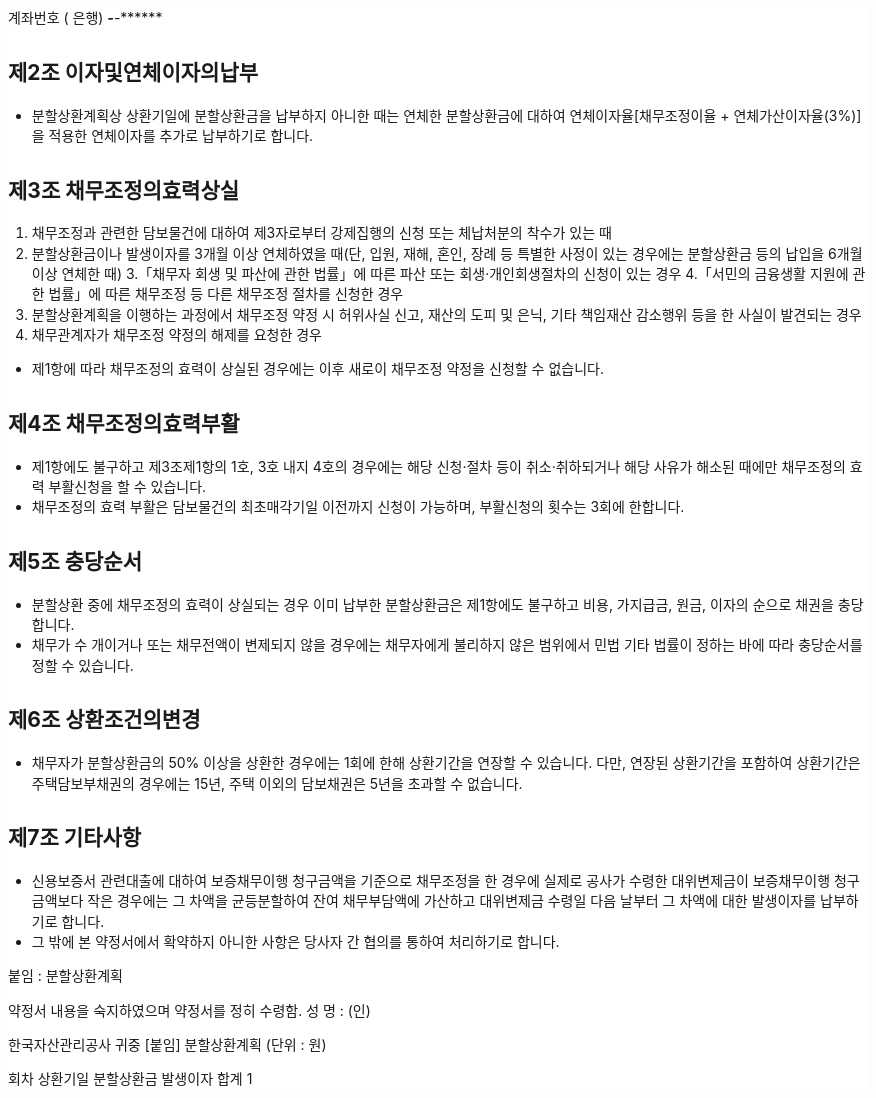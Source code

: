 계좌번호
 (    은행) ***-***-******

## 제2조 이자및연체이자의납부
- 분할상환계획상 상환기일에 분할상환금을 납부하지 아니한 때는 연체한 분할상환금에 대하여 연체이자율[채무조정이율 + 연체가산이자율(3%)]을 적용한 연체이자를 추가로 납부하기로 합니다.

## 제3조 채무조정의효력상실
  1. 채무조정과 관련한 담보물건에 대하여 제3자로부터 강제집행의 신청 또는 체납처분의 착수가 있는 때
   2. 분할상환금이나 발생이자를 3개월 이상 연체하였을 때(단, 입원, 재해, 혼인, 장례 등 특별한 사정이 있는 경우에는 분할상환금 등의 납입을 6개월 이상 연체한 때)
   3.「채무자 회생 및 파산에 관한 법률」에 따른 파산 또는 회생·개인회생절차의 신청이 있는 경우
   4.「서민의 금융생활 지원에 관한 법률」에 따른 채무조정 등 다른 채무조정 절차를 신청한 경우
   5. 분할상환계획을 이행하는 과정에서 채무조정 약정 시 허위사실 신고, 재산의 도피 및 은닉, 기타 책임재산 감소행위 등을 한 사실이 발견되는 경우
   6. 채무관계자가 채무조정 약정의 해제를 요청한 경우
- 제1항에 따라 채무조정의 효력이 상실된 경우에는 이후 새로이 채무조정 약정을 신청할 수 없습니다.

## 제4조 채무조정의효력부활
- 제1항에도 불구하고 제3조제1항의 1호, 3호 내지 4호의 경우에는 해당 신청·절차 등이 취소·취하되거나 해당 사유가 해소된 때에만 채무조정의 효력 부활신청을 할 수 있습니다.
- 채무조정의 효력 부활은 담보물건의 최초매각기일 이전까지 신청이 가능하며, 부활신청의 횟수는 3회에 한합니다.

## 제5조 충당순서
- 분할상환 중에 채무조정의 효력이 상실되는 경우 이미 납부한 분할상환금은 제1항에도 불구하고 비용, 가지급금, 원금, 이자의 순으로 채권을 충당합니다.
- 채무가 수 개이거나 또는 채무전액이 변제되지 않을 경우에는 채무자에게 불리하지 않은 범위에서 민법 기타 법률이 정하는 바에 따라 충당순서를 정할 수 있습니다.

## 제6조 상환조건의변경
- 채무자가 분할상환금의 50% 이상을 상환한 경우에는 1회에 한해 상환기간을 연장할 수 있습니다. 다만, 연장된 상환기간을 포함하여 상환기간은 주택담보부채권의 경우에는 15년, 주택 이외의 담보채권은 5년을 초과할 수 없습니다.

## 제7조 기타사항
- 신용보증서 관련대출에 대하여 보증채무이행 청구금액을 기준으로 채무조정을 한 경우에 실제로 공사가 수령한 대위변제금이 보증채무이행 청구금액보다 작은 경우에는 그 차액을 균등분할하여 잔여 채무부담액에 가산하고 대위변제금 수령일 다음 날부터 그 차액에 대한 발생이자를 납부하기로 합니다.
- 그 밖에 본 약정서에서 확약하지 아니한 사항은 당사자 간 협의를 통하여 처리하기로 합니다.

붙임 : 분할상환계획

약정서 내용을 숙지하였으며 약정서를 정히 수령함.
성 명 :                 (인)

한국자산관리공사 귀중
[붙임]
분할상환계획
(단위 : 원)

회차
상환기일
분할상환금
발생이자
합계
1
